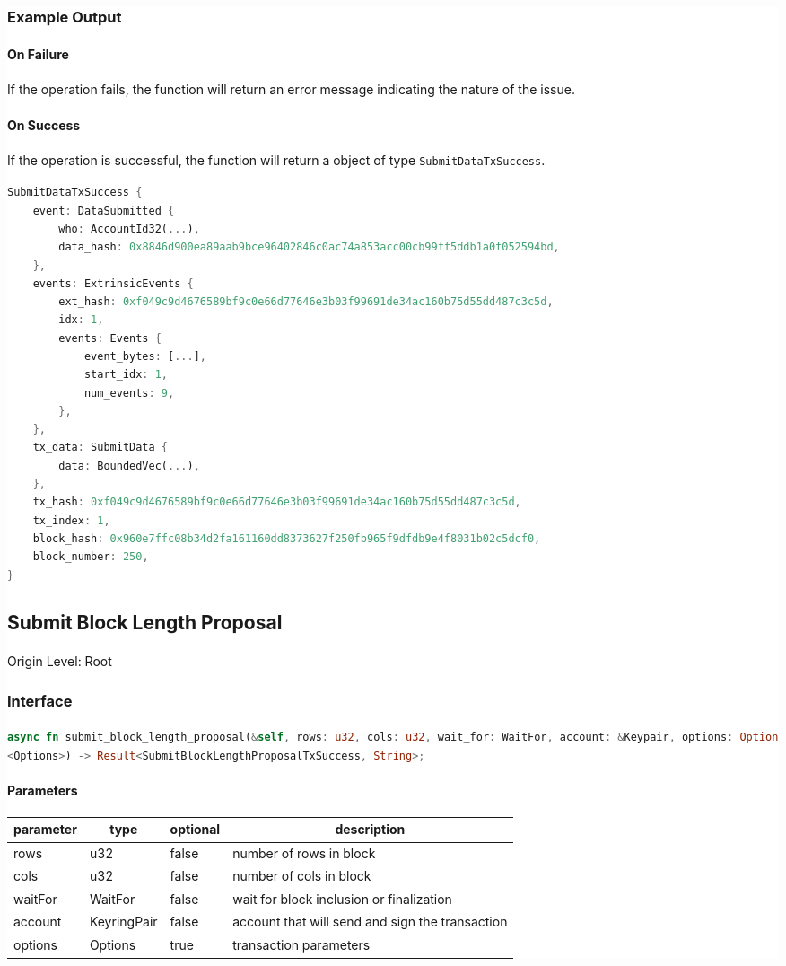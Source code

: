 ### Example Output

#### On Failure

If the operation fails, the function will return an error message indicating the nature of the issue.

#### On Success

If the operation is successful, the function will return a object of type `SubmitDataTxSuccess`.

```rust
SubmitDataTxSuccess {
    event: DataSubmitted {
        who: AccountId32(...),
        data_hash: 0x8846d900ea89aab9bce96402846c0ac74a853acc00cb99ff5ddb1a0f052594bd,
    },
    events: ExtrinsicEvents {
        ext_hash: 0xf049c9d4676589bf9c0e66d77646e3b03f99691de34ac160b75d55dd487c3c5d,
        idx: 1,
        events: Events {
            event_bytes: [...],
            start_idx: 1,
            num_events: 9,
        },
    },
    tx_data: SubmitData {
        data: BoundedVec(...),
    },
    tx_hash: 0xf049c9d4676589bf9c0e66d77646e3b03f99691de34ac160b75d55dd487c3c5d,
    tx_index: 1,
    block_hash: 0x960e7ffc08b34d2fa161160dd8373627f250fb965f9dfdb9e4f8031b02c5dcf0,
    block_number: 250,
}
```

## Submit Block Length Proposal

Origin Level: Root

### Interface

```rust
async fn submit_block_length_proposal(&self, rows: u32, cols: u32, wait_for: WaitFor, account: &Keypair, options: Option<Options>) -> Result<SubmitBlockLengthProposalTxSuccess, String>;
```

#### Parameters

| parameter | type        | optional | description                                     |
| --------- | ----------- | -------- | ----------------------------------------------- |
| rows      | u32         | false    | number of rows in block                         |
| cols      | u32         | false    | number of cols in block                         |
| waitFor   | WaitFor     | false    | wait for block inclusion or finalization        |
| account   | KeyringPair | false    | account that will send and sign the transaction |
| options   | Options     | true     | transaction parameters                          |
